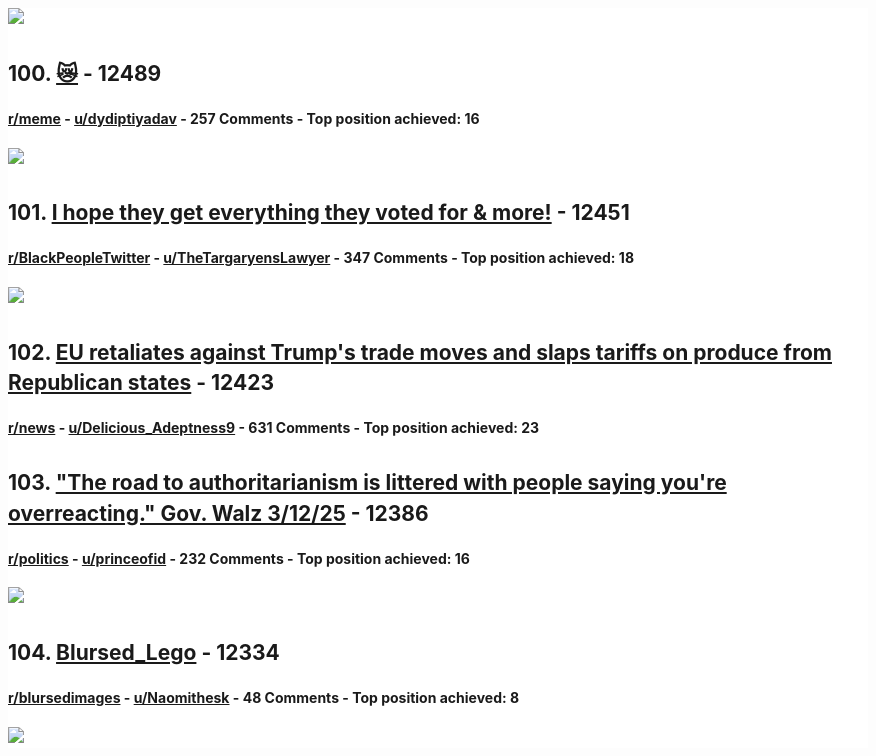 <a href="https://www.reddit.com/gallery/1ja3bql"><img src="https://b.thumbs.redditmedia.com/Xu_TDws5EzqNy7dFLq1hb62hOarMIId5sgp5XgHseZo.jpg"></img></a>

## 100. [😿](http://reddit.com/r/meme/comments/1j9cz5s/_/) - 12489
#### [r/meme](http://reddit.com/r/meme) - [u/dydiptiyadav](http://reddit.com/u/dydiptiyadav) - 257 Comments - Top position achieved: 16

<a href="https://i.redd.it/6ya4zt8s97oe1.jpeg"><img src="https://b.thumbs.redditmedia.com/ekriHLbIulzTUO-4-O8gIdeLSIjdSNfZsADfxsHmKVM.jpg"></img></a>

## 101. [I hope they get everything they voted for &amp; more!](http://reddit.com/r/BlackPeopleTwitter/comments/1j9bgrn/i_hope_they_get_everything_they_voted_for_more/) - 12451
#### [r/BlackPeopleTwitter](http://reddit.com/r/BlackPeopleTwitter) - [u/TheTargaryensLawyer](http://reddit.com/u/TheTargaryensLawyer) - 347 Comments - Top position achieved: 18

<a href="https://i.redd.it/9o1hehidw6oe1.jpeg"><img src="https://b.thumbs.redditmedia.com/rzgqYNkkx9qJb71--mArYk2H2xlYgNyVm9anMmRR_Yc.jpg"></img></a>

## 102. [EU retaliates against Trump's trade moves and slaps tariffs on produce from Republican states](http://reddit.com/r/news/comments/1j9ncie/eu_retaliates_against_trumps_trade_moves_and/) - 12423
#### [r/news](http://reddit.com/r/news) - [u/Delicious_Adeptness9](http://reddit.com/u/Delicious_Adeptness9) - 631 Comments - Top position achieved: 23

## 103. ["The road to authoritarianism is littered with people saying you're overreacting." Gov. Walz 3/12/25](http://reddit.com/r/politics/comments/1j9wep1/the_road_to_authoritarianism_is_littered_with/) - 12386
#### [r/politics](http://reddit.com/r/politics) - [u/princeofid](http://reddit.com/u/princeofid) - 232 Comments - Top position achieved: 16

<a href="https://www.vox.com/today-explained-podcast/403264/tim-walz-kamala-harris-2024-trump-2028"><img src="https://b.thumbs.redditmedia.com/N-vdi7KD9UiO4AMINuFcrwicpMH_CGmkS1FIsBq5xUg.jpg"></img></a>

## 104. [Blursed_Lego](http://reddit.com/r/blursedimages/comments/1j9de72/blursed_lego/) - 12334
#### [r/blursedimages](http://reddit.com/r/blursedimages) - [u/Naomithesk](http://reddit.com/u/Naomithesk) - 48 Comments - Top position achieved: 8

<a href="https://i.redd.it/y0duuw6qd7oe1.jpeg"><img src="https://b.thumbs.redditmedia.com/vvnL08mUkG5VTJGH4ZpxTFxjuMZaprOQiew5Cq3-ICs.jpg"></img></a>
